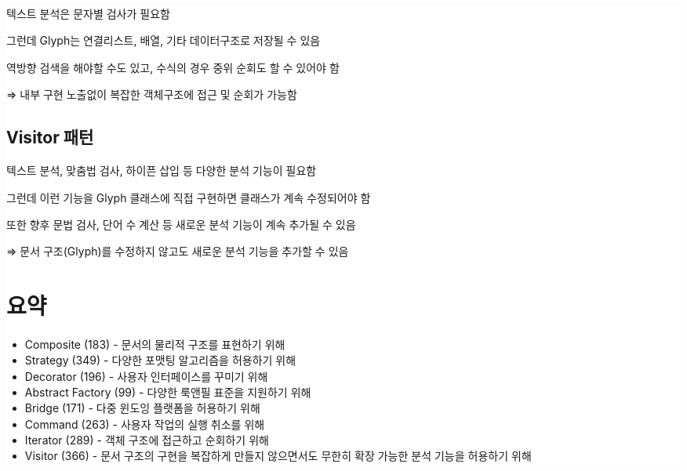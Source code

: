 텍스트 분석은 문자별 검사가 필요함

그런데 Glyph는 연결리스트, 배열, 기타 데이터구조로 저장될 수 있음

역방향 검색을 해야할 수도 있고, 수식의 경우 중위 순회도 할 수 있어야 함

⇒ 내부 구현 노출없이 복잡한 객체구조에 접근 및 순회가 가능함

## Visitor 패턴

텍스트 분석, 맞춤법 검사, 하이픈 삽입 등 다양한 분석 기능이 필요함

그런데 이런 기능을 Glyph 클래스에 직접 구현하면 클래스가 계속 수정되어야 함

또한 향후 문법 검사, 단어 수 계산 등 새로운 분석 기능이 계속 추가될 수 있음

⇒ 문서 구조(Glyph)를 수정하지 않고도 새로운 분석 기능을 추가할 수 있음

# 요약

- Composite (183) - 문서의 물리적 구조를 표현하기 위해
- Strategy (349) - 다양한 포맷팅 알고리즘을 허용하기 위해
- Decorator (196) - 사용자 인터페이스를 꾸미기 위해
- Abstract Factory (99) - 다양한 룩앤필 표준을 지원하기 위해
- Bridge (171) - 다중 윈도잉 플랫폼을 허용하기 위해
- Command (263) - 사용자 작업의 실행 취소를 위해
- Iterator (289) - 객체 구조에 접근하고 순회하기 위해
- Visitor (366) - 문서 구조의 구현을 복잡하게 만들지 않으면서도 무한히 확장 가능한 분석 기능을 허용하기 위해
